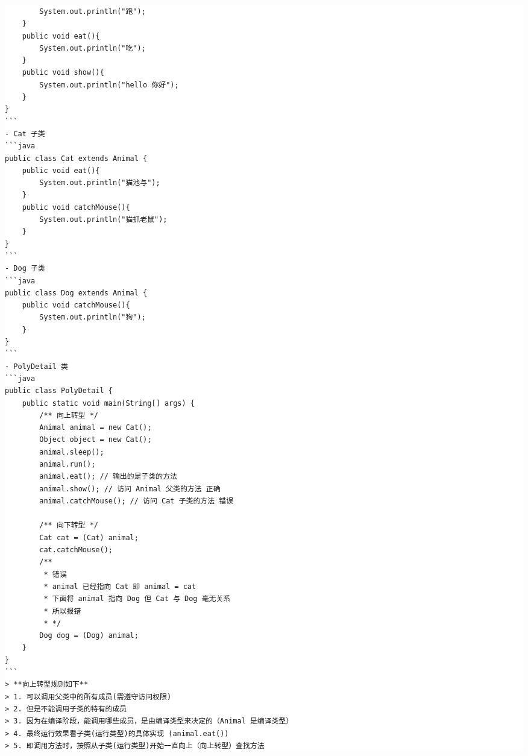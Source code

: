             System.out.println("跑");
        }
        public void eat(){
            System.out.println("吃");
        }
        public void show(){
            System.out.println("hello 你好");
        }
    }
    ```
    - Cat 子类
    ```java
    public class Cat extends Animal {
        public void eat(){
            System.out.println("猫池与");
        }
        public void catchMouse(){
            System.out.println("猫抓老鼠");
        }
    }
    ```
    - Dog 子类
    ```java
    public class Dog extends Animal {
        public void catchMouse(){
            System.out.println("狗");
        }
    }
    ```
    - PolyDetail 类
    ```java
    public class PolyDetail {
        public static void main(String[] args) {
            /** 向上转型 */
            Animal animal = new Cat();
            Object object = new Cat();
            animal.sleep();
            animal.run();
            animal.eat(); // 输出的是子类的方法
            animal.show(); // 访问 Animal 父类的方法 正确
            animal.catchMouse(); // 访问 Cat 子类的方法 错误

            /** 向下转型 */
            Cat cat = (Cat) animal;
            cat.catchMouse();
            /**
             * 错误
             * animal 已经指向 Cat 即 animal = cat
             * 下面将 animal 指向 Dog 但 Cat 与 Dog 毫无关系
             * 所以报错
             * */
            Dog dog = (Dog) animal;
        }
    }
    ```
    > **向上转型规则如下**
    > 1. 可以调用父类中的所有成员(需遵守访问权限)
    > 2. 但是不能调用子类的特有的成员
    > 3. 因为在编译阶段，能调用哪些成员，是由编译类型来决定的（Animal 是编译类型）
    > 4. 最终运行效果看子类(运行类型)的具体实现 (animal.eat())
    > 5. 即调用方法时，按照从子类(运行类型)开始一直向上（向上转型）查找方法